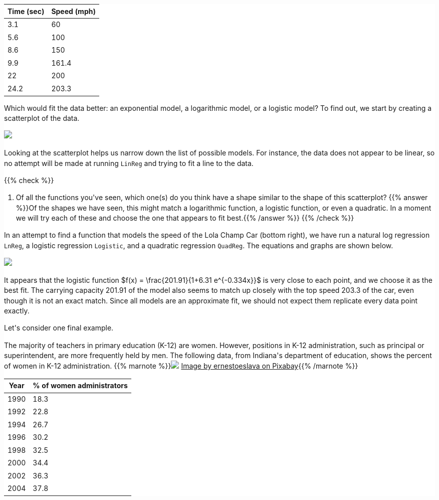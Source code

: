 | Time (sec) | Speed (mph) |
| ----- | ----- |
| 3.1 | 60 |
| 5.6 | 100 |
| 8.6 | 150 |
| 9.9 | 161.4 |
| 22 | 200 |
| 24.2 | 203.3 |

Which would fit the data better: an exponential model, a logarithmic model, or a logistic model?  To find out, we start by creating a scatterplot of the data.

![](/img/chapter-3/standing_mile_scatterplot.png#center)

Looking at the scatterplot helps us narrow down the list of possible models.  For instance, the data does not appear to be linear, so no attempt will be made at running `LinReg` and trying to fit a line to the data.

{{% check %}}
1.  Of all the functions you've seen, which one(s) do you think have a shape similar to the shape of this scatterplot?
{{% answer %}}Of the shapes we have seen, this might match a logarithmic function, a logistic function, or even a quadratic.  In a moment we will try each of these and choose the one that appears to fit best.{{% /answer %}}
{{% /check %}}


In an attempt to find a function that models the speed of the Lola Champ Car (bottom right), we have run a natural log regression `LnReg`, a logistic regression `Logistic`, and a quadratic regression `QuadReg`.  The equations and graphs are shown below.

![](/img/chapter-3/standing_mile_regressions.png#center)

It appears that the logistic function $f(x) = \frac{201.91}{1+6.31 e^{-0.334x}}$ is very close to each point, and we choose it as the best fit.  The carrying capacity $201.91$ of the model also seems to match up closely with the top speed $203.3$ of the car, even though it is not an exact match.  Since all models are an approximate fit, we should not expect them replicate every data point exactly.


Let's consider one final example.

The majority of teachers in primary education (K-12) are women. However, positions in K-12 administration, such as principal or superintendent, are more frequently held by men. The following data, from Indiana's department of education, shows the percent of women in K-12 administration. {{% marnote %}}![](/img/chapter-3/woman-2773007_1280.jpg) [Image by ernestoeslava on Pixabay](https://pixabay.com/images/id-2773007/){{% /marnote %}}

| Year | % of women administrators |
| ----- | ----- |
| 1990 | 18.3 |
| 1992 | 22.8 |
| 1994 | 26.7 |
| 1996 | 30.2 |
| 1998 | 32.5 |
| 2000 | 34.4 |
| 2002 | 36.3 |
| 2004 | 37.8 |